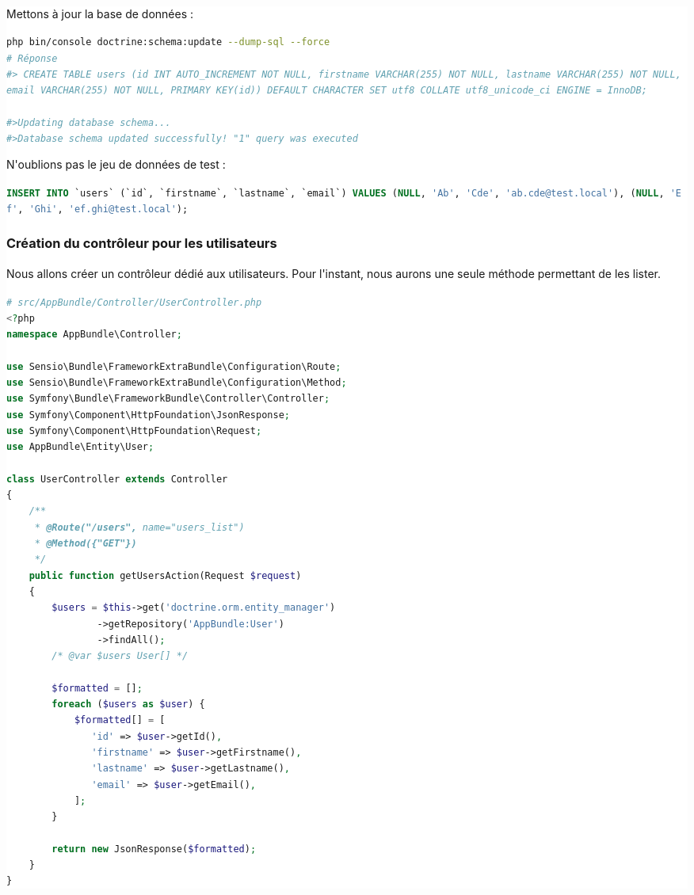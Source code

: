 Mettons à jour la base de données :
```bash
php bin/console doctrine:schema:update --dump-sql --force
# Réponse
#> CREATE TABLE users (id INT AUTO_INCREMENT NOT NULL, firstname VARCHAR(255) NOT NULL, lastname VARCHAR(255) NOT NULL, email VARCHAR(255) NOT NULL, PRIMARY KEY(id)) DEFAULT CHARACTER SET utf8 COLLATE utf8_unicode_ci ENGINE = InnoDB;

#>Updating database schema...
#>Database schema updated successfully! "1" query was executed
```

N'oublions pas le jeu de données de test :

```sql
INSERT INTO `users` (`id`, `firstname`, `lastname`, `email`) VALUES (NULL, 'Ab', 'Cde', 'ab.cde@test.local'), (NULL, 'Ef', 'Ghi', 'ef.ghi@test.local');
```

### Création du contrôleur pour les utilisateurs

Nous allons créer un contrôleur dédié aux utilisateurs. Pour l'instant, nous aurons une seule méthode permettant de les lister.

```php
# src/AppBundle/Controller/UserController.php
<?php
namespace AppBundle\Controller;

use Sensio\Bundle\FrameworkExtraBundle\Configuration\Route;
use Sensio\Bundle\FrameworkExtraBundle\Configuration\Method;
use Symfony\Bundle\FrameworkBundle\Controller\Controller;
use Symfony\Component\HttpFoundation\JsonResponse;
use Symfony\Component\HttpFoundation\Request;
use AppBundle\Entity\User;

class UserController extends Controller
{
    /**
     * @Route("/users", name="users_list")
     * @Method({"GET"})
     */
    public function getUsersAction(Request $request)
    {
        $users = $this->get('doctrine.orm.entity_manager')
                ->getRepository('AppBundle:User')
                ->findAll();
        /* @var $users User[] */
        
        $formatted = [];
        foreach ($users as $user) {
            $formatted[] = [
               'id' => $user->getId(),
               'firstname' => $user->getFirstname(),
               'lastname' => $user->getLastname(),
               'email' => $user->getEmail(),
            ];
        }
        
        return new JsonResponse($formatted);
    }
}
```
